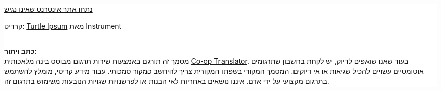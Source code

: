 [נתחו אתר אינטרנט שאינו נגיש](assignment.md)

קרדיט: [Turtle Ipsum](https://github.com/Instrument/semantic-html-sample) מאת Instrument

---

**כתב ויתור**:  
מסמך זה תורגם באמצעות שירות תרגום מבוסס בינה מלאכותית [Co-op Translator](https://github.com/Azure/co-op-translator). בעוד שאנו שואפים לדיוק, יש לקחת בחשבון שתרגומים אוטומטיים עשויים להכיל שגיאות או אי דיוקים. המסמך המקורי בשפתו המקורית צריך להיחשב כמקור סמכותי. עבור מידע קריטי, מומלץ להשתמש בתרגום מקצועי על ידי אדם. איננו נושאים באחריות לאי הבנות או לפרשנויות שגויות הנובעות משימוש בתרגום זה.